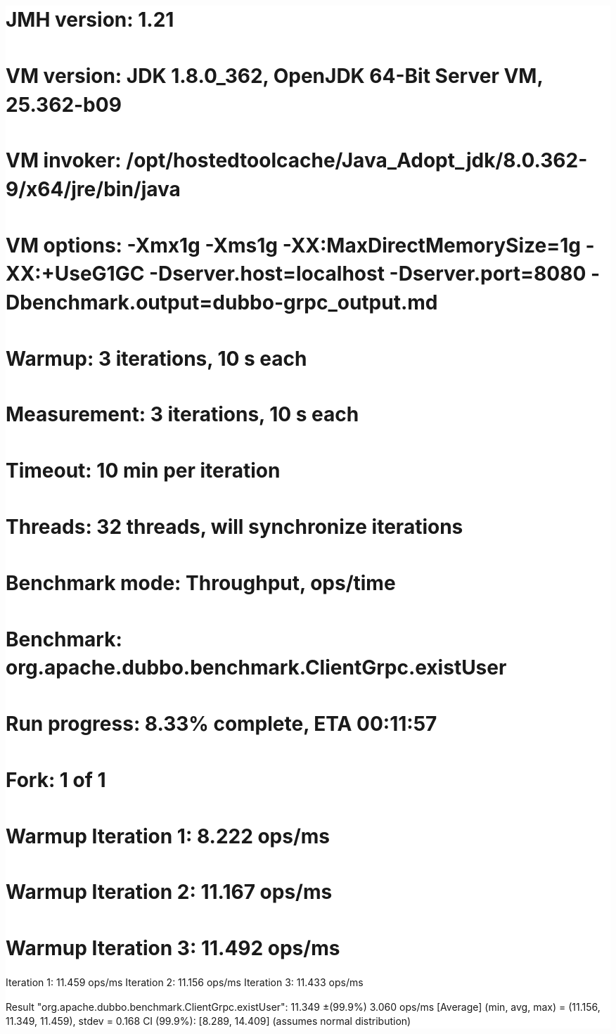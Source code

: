 
# JMH version: 1.21
# VM version: JDK 1.8.0_362, OpenJDK 64-Bit Server VM, 25.362-b09
# VM invoker: /opt/hostedtoolcache/Java_Adopt_jdk/8.0.362-9/x64/jre/bin/java
# VM options: -Xmx1g -Xms1g -XX:MaxDirectMemorySize=1g -XX:+UseG1GC -Dserver.host=localhost -Dserver.port=8080 -Dbenchmark.output=dubbo-grpc_output.md
# Warmup: 3 iterations, 10 s each
# Measurement: 3 iterations, 10 s each
# Timeout: 10 min per iteration
# Threads: 32 threads, will synchronize iterations
# Benchmark mode: Throughput, ops/time
# Benchmark: org.apache.dubbo.benchmark.ClientGrpc.existUser

# Run progress: 8.33% complete, ETA 00:11:57
# Fork: 1 of 1
# Warmup Iteration   1: 8.222 ops/ms
# Warmup Iteration   2: 11.167 ops/ms
# Warmup Iteration   3: 11.492 ops/ms
Iteration   1: 11.459 ops/ms
Iteration   2: 11.156 ops/ms
Iteration   3: 11.433 ops/ms


Result "org.apache.dubbo.benchmark.ClientGrpc.existUser":
  11.349 ±(99.9%) 3.060 ops/ms [Average]
  (min, avg, max) = (11.156, 11.349, 11.459), stdev = 0.168
  CI (99.9%): [8.289, 14.409] (assumes normal distribution)

